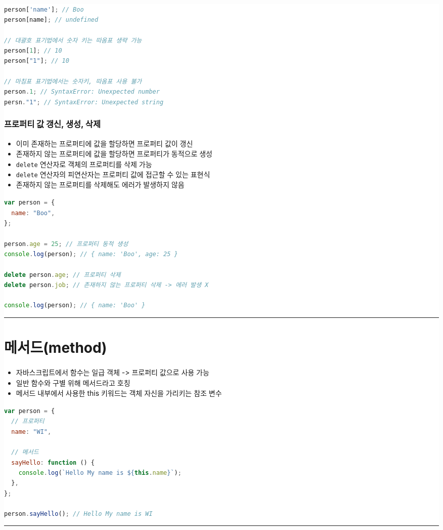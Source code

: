 ```javascript
person['name']; // Boo
person[name]; // undefined

// 대괄호 표기법에서 숫자 키는 따옴표 생략 가능
person[1]; // 10
person["1"]; // 10

// 마침표 표기법에서는 숫자키, 따옴표 사용 불가
person.1; // SyntaxError: Unexpected number
persn."1"; // SyntaxError: Unexpected string


```

### 프로퍼티 값 갱신, 생성, 삭제

- 이미 존재하는 프로퍼티에 값을 할당하면 프로퍼티 값이 갱신
- 존재하지 않는 프로퍼티에 값을 할당하면 프로퍼티가 동적으로 생성
- `delete` 연산자로 객체의 프로퍼티를 삭제 가능
- `delete` 연산자의 피연산자는 프로퍼티 값에 접근할 수 있는 표현식
- 존재하지 않는 프로퍼티를 삭제해도 에러가 발생하지 않음

```javascript
var person = {
  name: "Boo",
};

person.age = 25; // 프로퍼티 동적 생성
console.log(person); // { name: 'Boo', age: 25 }

delete person.age; // 프로퍼티 삭제
delete person.job; // 존재하지 않는 프로퍼티 삭제 -> 에러 발생 X

console.log(person); // { name: 'Boo' }
```

---

# 메서드(method)

- 자바스크립트에서 함수는 일급 객체 -> 프로퍼티 값으로 사용 가능
- 일반 함수와 구별 위해 메서드라고 호칭
- 메서드 내부에서 사용한 this 키워드는 객체 자신을 가리키는 참조 변수

```javascript
var person = {
  // 프로퍼티
  name: "WI",

  // 메서드
  sayHello: function () {
    console.log(`Hello My name is ${this.name}`);
  },
};

person.sayHello(); // Hello My name is WI
```

---

  [`${prefix}-${++i}`]: i,
  [`${prefix}-${++i}`]: i,
  [`${prefix}-${++i}`]: i,